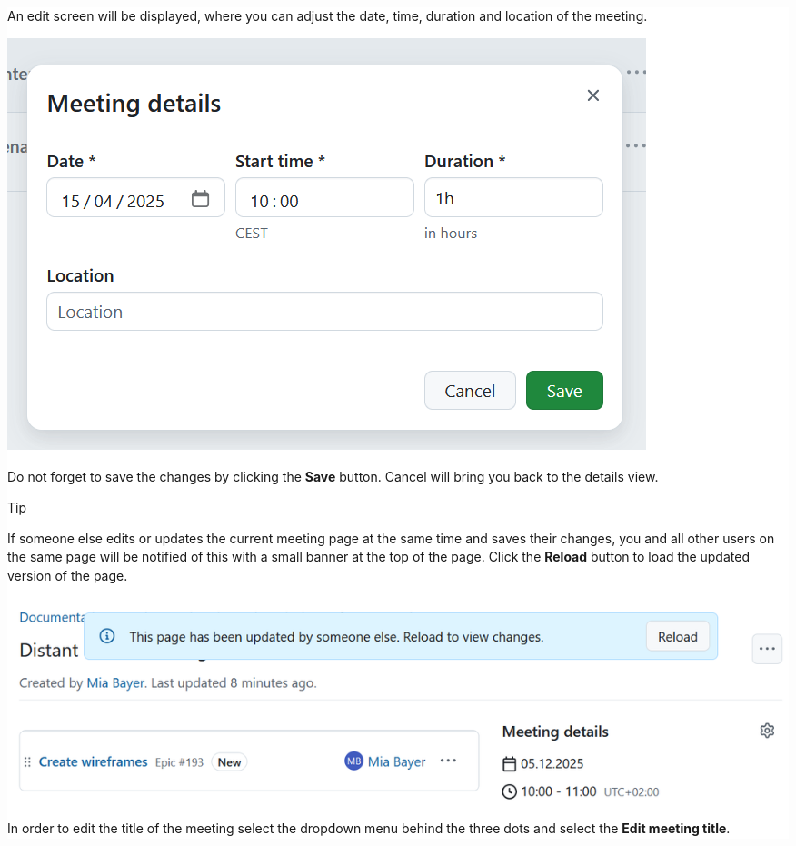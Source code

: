 An edit screen will be displayed, where you can adjust the date, time, duration and location of the meeting.

![A form to edit an existing meeting in OpenProject](openproject_userguide_meetings_edit_meeting_form.png)

Do not forget to save the changes by clicking the **Save** button. Cancel will bring you back to the details view.

> [!TIP]
> If someone else edits or updates the current meeting page at the same time and saves their changes, you and all other users on the same page will be notified of this with a small banner at the top of the page. Click the **Reload** button to load the updated version of the page.

![Banner notifying that a meeting has been updated while a user is editing it in OpenProject meetings module](openproject_userguide_meetings_page_update_reload_button.png)

In order to edit the title of the meeting select the dropdown menu behind the three dots and select the **Edit meeting title**.
